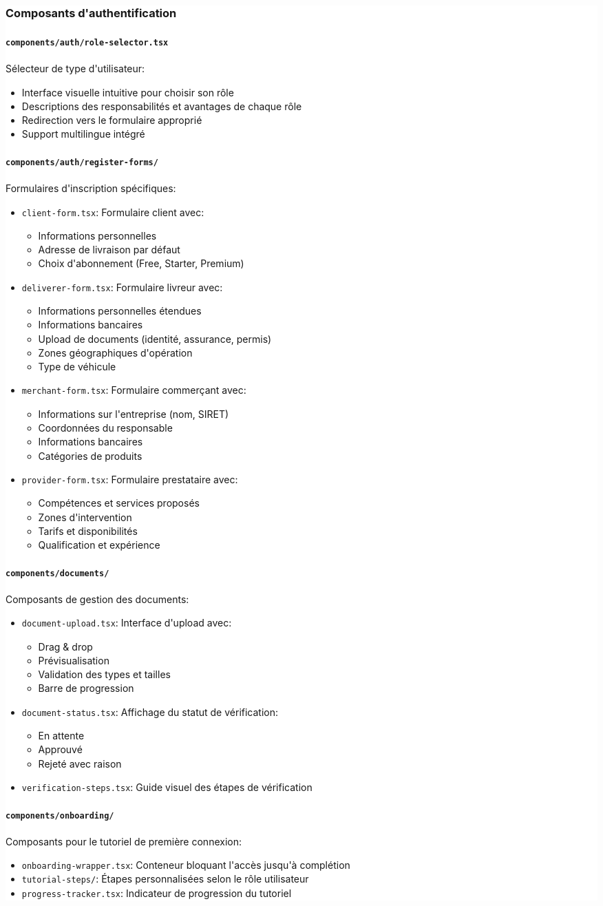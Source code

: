 ### Composants d'authentification

#### `components/auth/role-selector.tsx`
Sélecteur de type d'utilisateur:
- Interface visuelle intuitive pour choisir son rôle
- Descriptions des responsabilités et avantages de chaque rôle
- Redirection vers le formulaire approprié
- Support multilingue intégré

#### `components/auth/register-forms/`
Formulaires d'inscription spécifiques:
- `client-form.tsx`: Formulaire client avec:
  - Informations personnelles
  - Adresse de livraison par défaut
  - Choix d'abonnement (Free, Starter, Premium)
  
- `deliverer-form.tsx`: Formulaire livreur avec:
  - Informations personnelles étendues
  - Informations bancaires
  - Upload de documents (identité, assurance, permis)
  - Zones géographiques d'opération
  - Type de véhicule
  
- `merchant-form.tsx`: Formulaire commerçant avec:
  - Informations sur l'entreprise (nom, SIRET)
  - Coordonnées du responsable
  - Informations bancaires
  - Catégories de produits
  
- `provider-form.tsx`: Formulaire prestataire avec:
  - Compétences et services proposés
  - Zones d'intervention
  - Tarifs et disponibilités
  - Qualification et expérience

#### `components/documents/`
Composants de gestion des documents:
- `document-upload.tsx`: Interface d'upload avec:
  - Drag & drop
  - Prévisualisation
  - Validation des types et tailles
  - Barre de progression
  
- `document-status.tsx`: Affichage du statut de vérification:
  - En attente
  - Approuvé
  - Rejeté avec raison
  
- `verification-steps.tsx`: Guide visuel des étapes de vérification

#### `components/onboarding/`
Composants pour le tutoriel de première connexion:
- `onboarding-wrapper.tsx`: Conteneur bloquant l'accès jusqu'à complétion
- `tutorial-steps/`: Étapes personnalisées selon le rôle utilisateur
- `progress-tracker.tsx`: Indicateur de progression du tutoriel

